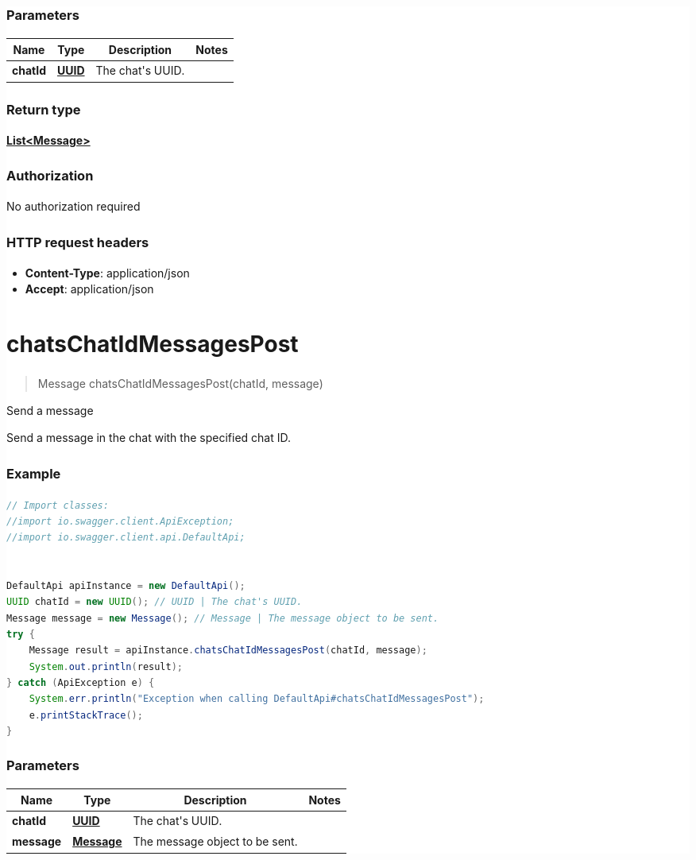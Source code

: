 ```java
```

### Parameters

Name | Type | Description  | Notes
------------- | ------------- | ------------- | -------------
 **chatId** | [**UUID**](.md)| The chat&#39;s UUID. |

### Return type

[**List&lt;Message&gt;**](Message.md)

### Authorization

No authorization required

### HTTP request headers

 - **Content-Type**: application/json
 - **Accept**: application/json

<a name="chatsChatIdMessagesPost"></a>
# **chatsChatIdMessagesPost**
> Message chatsChatIdMessagesPost(chatId, message)

Send a message

Send a message in the chat with the specified chat ID.

### Example
```java
// Import classes:
//import io.swagger.client.ApiException;
//import io.swagger.client.api.DefaultApi;


DefaultApi apiInstance = new DefaultApi();
UUID chatId = new UUID(); // UUID | The chat's UUID.
Message message = new Message(); // Message | The message object to be sent.
try {
    Message result = apiInstance.chatsChatIdMessagesPost(chatId, message);
    System.out.println(result);
} catch (ApiException e) {
    System.err.println("Exception when calling DefaultApi#chatsChatIdMessagesPost");
    e.printStackTrace();
}
```

### Parameters

Name | Type | Description  | Notes
------------- | ------------- | ------------- | -------------
 **chatId** | [**UUID**](.md)| The chat&#39;s UUID. |
 **message** | [**Message**](Message.md)| The message object to be sent. |
